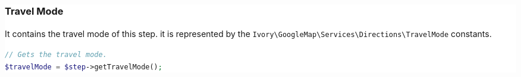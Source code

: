 ### Travel Mode

It contains the travel mode of this step. it is represented by the `Ivory\GoogleMap\Services\Directions\TravelMode`
constants.

``` php
// Gets the travel mode.
$travelMode = $step->getTravelMode();
```
